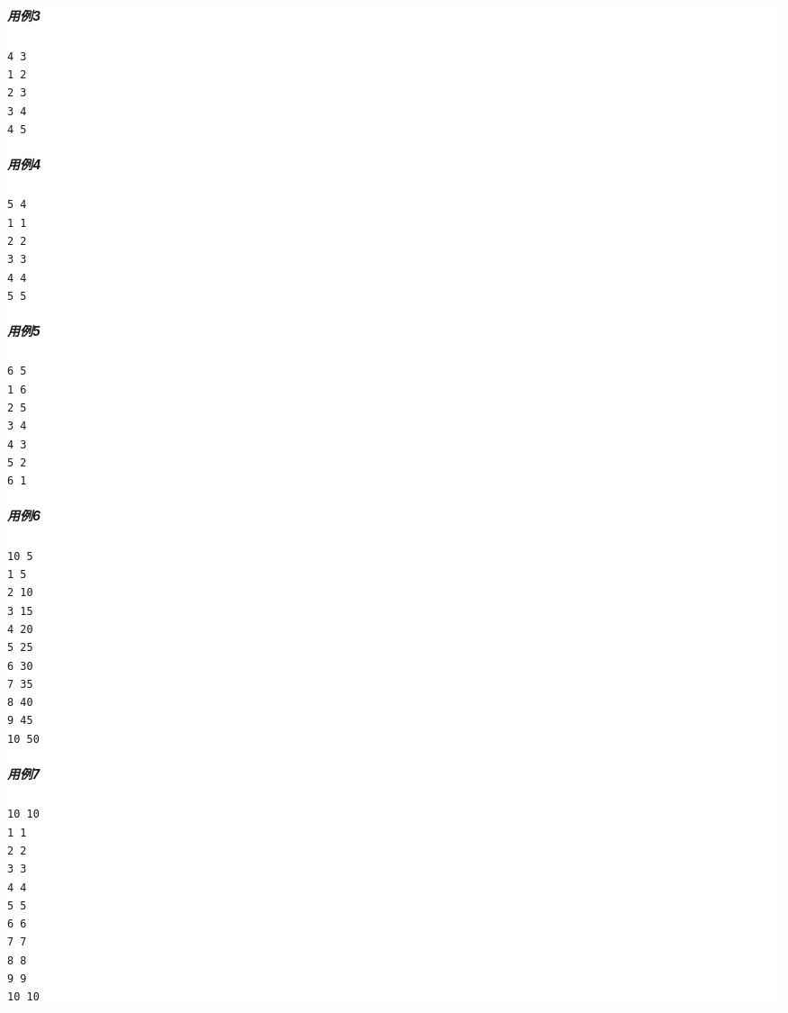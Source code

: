 
##### 用例3

    
    
    4 3
    1 2
    2 3
    3 4
    4 5
    

##### 用例4

    
    
    5 4
    1 1
    2 2
    3 3
    4 4
    5 5
    

##### 用例5

    
    
    6 5
    1 6
    2 5
    3 4
    4 3
    5 2
    6 1
    

##### 用例6

    
    
    10 5
    1 5
    2 10
    3 15
    4 20
    5 25
    6 30
    7 35
    8 40
    9 45
    10 50
    

##### 用例7

    
    
    10 10
    1 1
    2 2
    3 3
    4 4
    5 5
    6 6
    7 7
    8 8
    9 9
    10 10
    